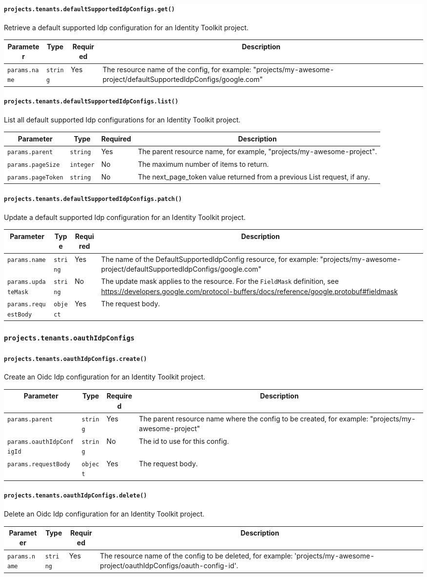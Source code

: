 #### `projects.tenants.defaultSupportedIdpConfigs.get()`

Retrieve a default supported Idp configuration for an Identity Toolkit project.

| Parameter | Type | Required | Description |
|---|---|---|---|
| `params.name` | `string` | Yes | The resource name of the config, for example: "projects/my-awesome-project/defaultSupportedIdpConfigs/google.com" |

#### `projects.tenants.defaultSupportedIdpConfigs.list()`

List all default supported Idp configurations for an Identity Toolkit project.

| Parameter | Type | Required | Description |
|---|---|---|---|
| `params.parent` | `string` | Yes | The parent resource name, for example, "projects/my-awesome-project". |
| `params.pageSize` | `integer` | No | The maximum number of items to return. |
| `params.pageToken` | `string` | No | The next_page_token value returned from a previous List request, if any. |

#### `projects.tenants.defaultSupportedIdpConfigs.patch()`

Update a default supported Idp configuration for an Identity Toolkit project.

| Parameter | Type | Required | Description |
|---|---|---|---|
| `params.name` | `string` | Yes | The name of the DefaultSupportedIdpConfig resource, for example: "projects/my-awesome-project/defaultSupportedIdpConfigs/google.com" |
| `params.updateMask` | `string` | No | The update mask applies to the resource. For the `FieldMask` definition, see https://developers.google.com/protocol-buffers/docs/reference/google.protobuf#fieldmask |
| `params.requestBody` | `object` | Yes | The request body. |

### `projects.tenants.oauthIdpConfigs`

#### `projects.tenants.oauthIdpConfigs.create()`

Create an Oidc Idp configuration for an Identity Toolkit project.

| Parameter | Type | Required | Description |
|---|---|---|---|
| `params.parent` | `string` | Yes | The parent resource name where the config to be created, for example: "projects/my-awesome-project" |
| `params.oauthIdpConfigId` | `string` | No | The id to use for this config. |
| `params.requestBody` | `object` | Yes | The request body. |

#### `projects.tenants.oauthIdpConfigs.delete()`

Delete an Oidc Idp configuration for an Identity Toolkit project.

| Parameter | Type | Required | Description |
|---|---|---|---|
| `params.name` | `string` | Yes | The resource name of the config to be deleted, for example: 'projects/my-awesome-project/oauthIdpConfigs/oauth-config-id'. |
